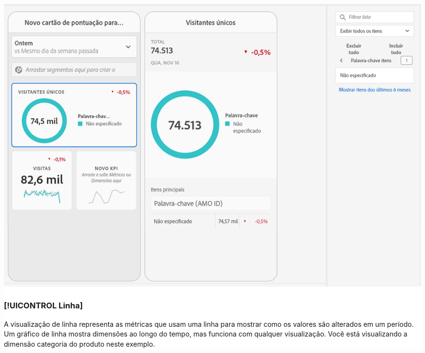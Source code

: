 ![Visualização de rosca](assets/donut-viz.png)

### [!UICONTROL Linha]

A visualização de linha representa as métricas que usam uma linha para mostrar como os valores são alterados em um período. Um gráfico de linha mostra dimensões ao longo do tempo, mas funciona com qualquer visualização. Você está visualizando a dimensão categoria do produto neste exemplo.
